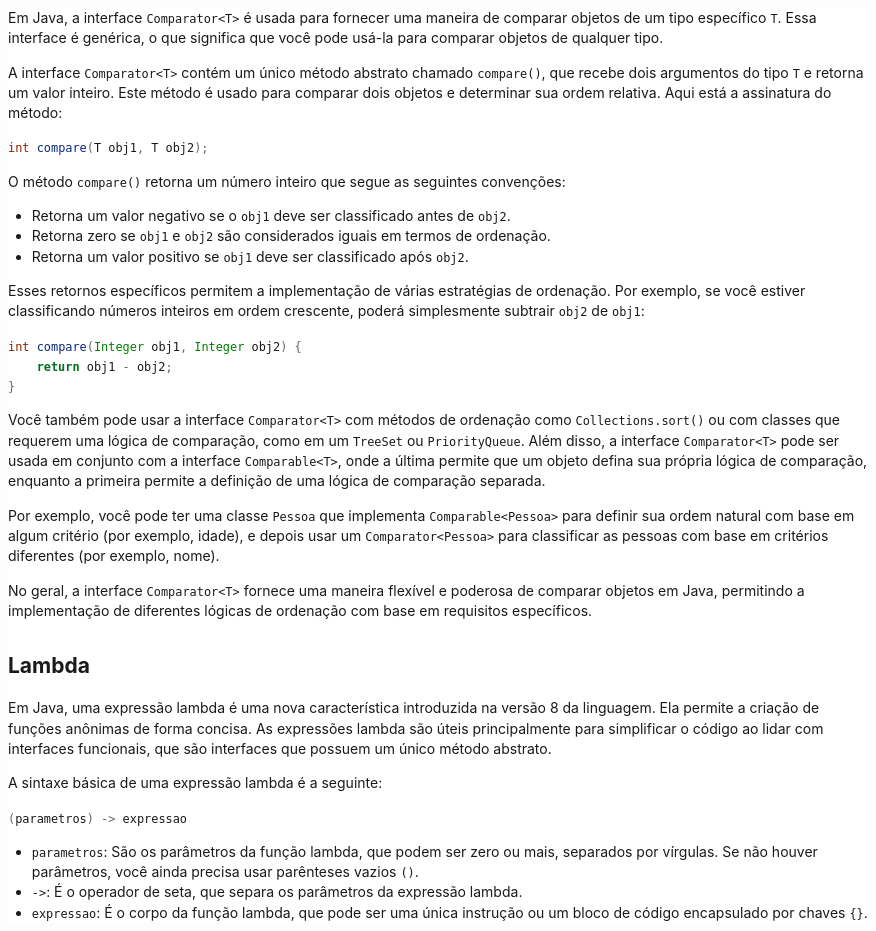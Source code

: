 Em Java, a interface `Comparator<T>` é usada para fornecer uma maneira de comparar objetos de um tipo específico `T`. Essa interface é genérica, o que significa que você pode usá-la para comparar objetos de qualquer tipo.

A interface `Comparator<T>` contém um único método abstrato chamado `compare()`, que recebe dois argumentos do tipo `T` e retorna um valor inteiro. Este método é usado para comparar dois objetos e determinar sua ordem relativa. Aqui está a assinatura do método:

```java
int compare(T obj1, T obj2);
```

O método `compare()` retorna um número inteiro que segue as seguintes convenções:

- Retorna um valor negativo se o `obj1` deve ser classificado antes de `obj2`.
- Retorna zero se `obj1` e `obj2` são considerados iguais em termos de ordenação.
- Retorna um valor positivo se `obj1` deve ser classificado após `obj2`.

Esses retornos específicos permitem a implementação de várias estratégias de ordenação. Por exemplo, se você estiver classificando números inteiros em ordem crescente, poderá simplesmente subtrair `obj2` de `obj1`:

```java
int compare(Integer obj1, Integer obj2) {
    return obj1 - obj2;
}
```

Você também pode usar a interface `Comparator<T>` com métodos de ordenação como `Collections.sort()` ou com classes que requerem uma lógica de comparação, como em um `TreeSet` ou `PriorityQueue`. Além disso, a interface `Comparator<T>` pode ser usada em conjunto com a interface `Comparable<T>`, onde a última permite que um objeto defina sua própria lógica de comparação, enquanto a primeira permite a definição de uma lógica de comparação separada.

Por exemplo, você pode ter uma classe `Pessoa` que implementa `Comparable<Pessoa>` para definir sua ordem natural com base em algum critério (por exemplo, idade), e depois usar um `Comparator<Pessoa>` para classificar as pessoas com base em critérios diferentes (por exemplo, nome).

No geral, a interface `Comparator<T>` fornece uma maneira flexível e poderosa de comparar objetos em Java, permitindo a implementação de diferentes lógicas de ordenação com base em requisitos específicos.

## Lambda

Em Java, uma expressão lambda é uma nova característica introduzida na versão 8 da linguagem. Ela permite a criação de funções anônimas de forma concisa. As expressões lambda são úteis principalmente para simplificar o código ao lidar com interfaces funcionais, que são interfaces que possuem um único método abstrato.

A sintaxe básica de uma expressão lambda é a seguinte:

```java
(parametros) -> expressao
```

- `parametros`: São os parâmetros da função lambda, que podem ser zero ou mais, separados por vírgulas. Se não houver parâmetros, você ainda precisa usar parênteses vazios `()`.
- `->`: É o operador de seta, que separa os parâmetros da expressão lambda.
- `expressao`: É o corpo da função lambda, que pode ser uma única instrução ou um bloco de código encapsulado por chaves `{}`.
